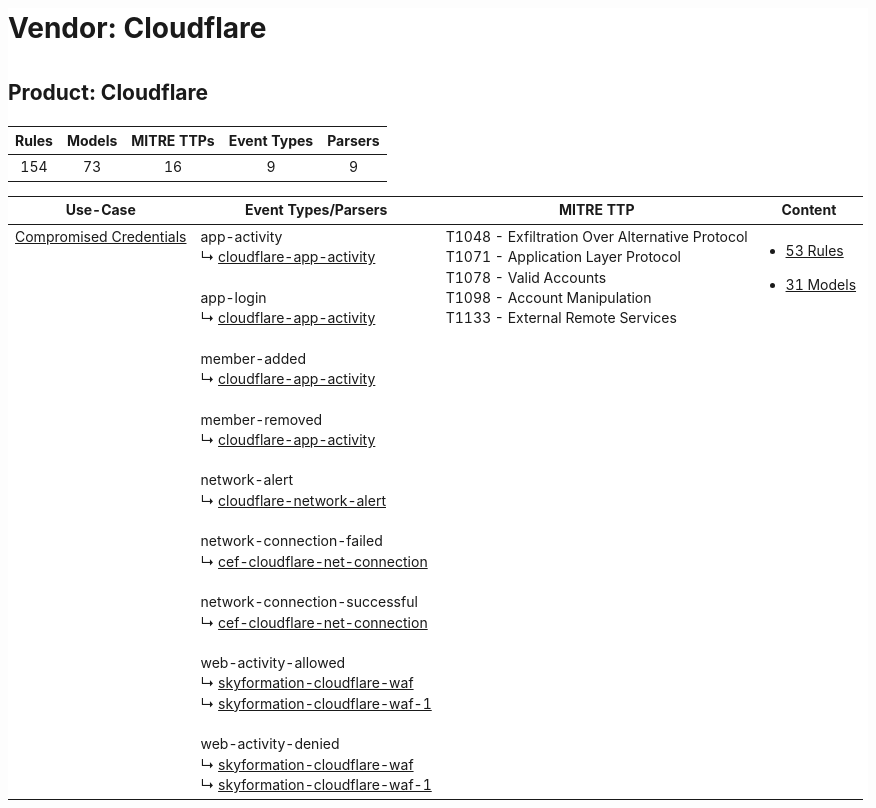 Vendor: Cloudflare
==================
Product: Cloudflare
-------------------
| Rules | Models | MITRE TTPs | Event Types | Parsers |
|:-----:|:------:|:----------:|:-----------:|:-------:|
|  154  |   73   |     16     |      9      |    9    |

|                                  Use-Case                                  | Event Types/Parsers                                                                                                                                                                                                                                                                                                                                                                                                                                                                                                                                                                                                                                                                                                                                                                                                                                                                                                                                                                                                                                                                                                                                                                                                                            | MITRE TTP                                                                                                                                                                              | Content                                                                                                                    |
|:--------------------------------------------------------------------------:| ---------------------------------------------------------------------------------------------------------------------------------------------------------------------------------------------------------------------------------------------------------------------------------------------------------------------------------------------------------------------------------------------------------------------------------------------------------------------------------------------------------------------------------------------------------------------------------------------------------------------------------------------------------------------------------------------------------------------------------------------------------------------------------------------------------------------------------------------------------------------------------------------------------------------------------------------------------------------------------------------------------------------------------------------------------------------------------------------------------------------------------------------------------------------------------------------------------------------------------------------- | -------------------------------------------------------------------------------------------------------------------------------------------------------------------------------------- | -------------------------------------------------------------------------------------------------------------------------- |
| [Compromised Credentials](../../../UseCases/uc_compromised_credentials.md) |  app-activity<br> ↳ [cloudflare-app-activity](Parsers/parserContent_cloudflare-app-activity.md)<br><br> app-login<br> ↳ [cloudflare-app-activity](Parsers/parserContent_cloudflare-app-activity.md)<br><br> member-added<br> ↳ [cloudflare-app-activity](Parsers/parserContent_cloudflare-app-activity.md)<br><br> member-removed<br> ↳ [cloudflare-app-activity](Parsers/parserContent_cloudflare-app-activity.md)<br><br> network-alert<br> ↳ [cloudflare-network-alert](Parsers/parserContent_cloudflare-network-alert.md)<br><br> network-connection-failed<br> ↳ [cef-cloudflare-net-connection](Parsers/parserContent_cef-cloudflare-net-connection.md)<br><br> network-connection-successful<br> ↳ [cef-cloudflare-net-connection](Parsers/parserContent_cef-cloudflare-net-connection.md)<br><br> web-activity-allowed<br> ↳ [skyformation-cloudflare-waf](Parsers/parserContent_skyformation-cloudflare-waf.md)<br> ↳ [skyformation-cloudflare-waf-1](Parsers/parserContent_skyformation-cloudflare-waf-1.md)<br><br> web-activity-denied<br> ↳ [skyformation-cloudflare-waf](Parsers/parserContent_skyformation-cloudflare-waf.md)<br> ↳ [skyformation-cloudflare-waf-1](Parsers/parserContent_skyformation-cloudflare-waf-1.md)<br> | T1048 - Exfiltration Over Alternative Protocol<br>T1071 - Application Layer Protocol<br>T1078 - Valid Accounts<br>T1098 - Account Manipulation<br>T1133 - External Remote Services<br> | [<ul><li>53 Rules</li></ul><ul><li>31 Models</li></ul>](Rules_Models/r_m_cloudflare_cloudflare_Compromised_Credentials.md) |